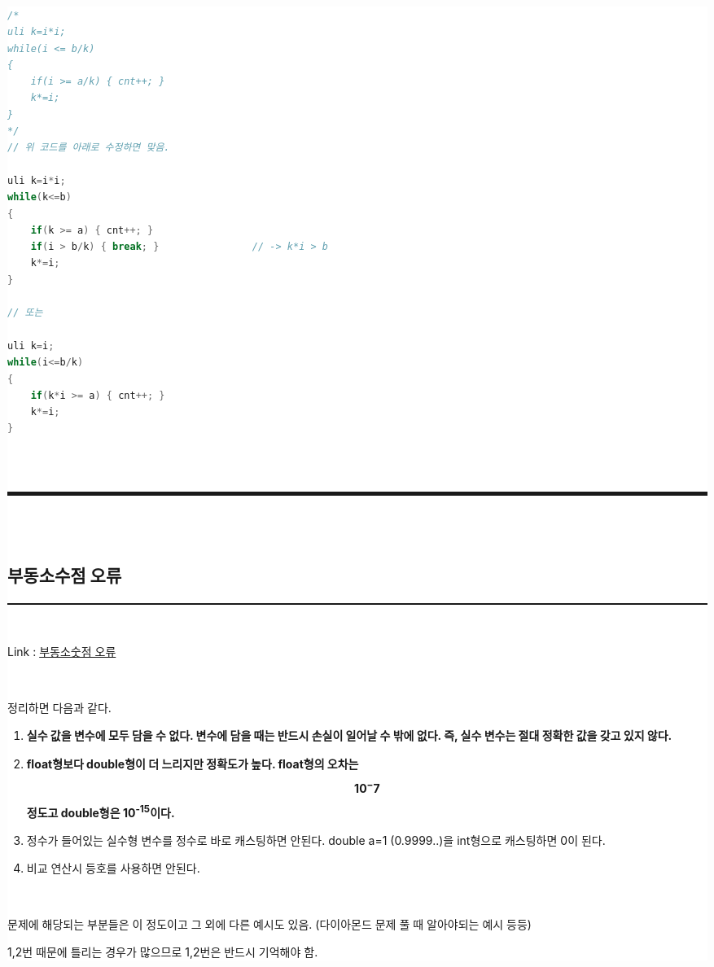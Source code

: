 ```cpp
/*
uli k=i*i;
while(i <= b/k)
{
    if(i >= a/k) { cnt++; }
    k*=i;
}
*/
// 위 코드를 아래로 수정하면 맞음.

uli k=i*i;
while(k<=b)
{
    if(k >= a) { cnt++; }
    if(i > b/k) { break; }                // -> k*i > b
    k*=i;
}

// 또는 

uli k=i;
while(i<=b/k)
{
    if(k*i >= a) { cnt++; }
    k*=i;
}
```

<br><br>
<hr style="border: 2px solid;">
<br><br>

## 부동소수점 오류
<hr style="border-top: 1px solid;"><br>

Link 
: <a href="https://www.acmicpc.net/blog/view/37" target="_blank">부동소숫점 오류</a>

<br>

정리하면 다음과 같다.

1. **실수 값을 변수에 모두 담을 수 없다. 변수에 담을 때는 반드시 손실이 일어날 수 밖에 없다.  즉, 실수 변수는 절대 정확한 값을 갖고 있지 않다.**
 
2. **float형보다 double형이 더 느리지만 정확도가 높다.  float형의 오차는 $$10^-7$$ 정도고 double형은 10<sup>-15</sup>이다.**
 
3. 정수가 들어있는 실수형 변수를 정수로 바로 캐스팅하면 안된다. double a=1 (0.9999..)을 int형으로 캐스팅하면 0이 된다.

4. 비교 연산시 등호를 사용하면 안된다.

<br>

문제에 해당되는 부분들은 이 정도이고 그 외에 다른 예시도 있음. (다이아몬드 문제 풀 때 알아야되는 예시 등등)  

1,2번 때문에 틀리는 경우가 많으므로 1,2번은 반드시 기억해야 함.
